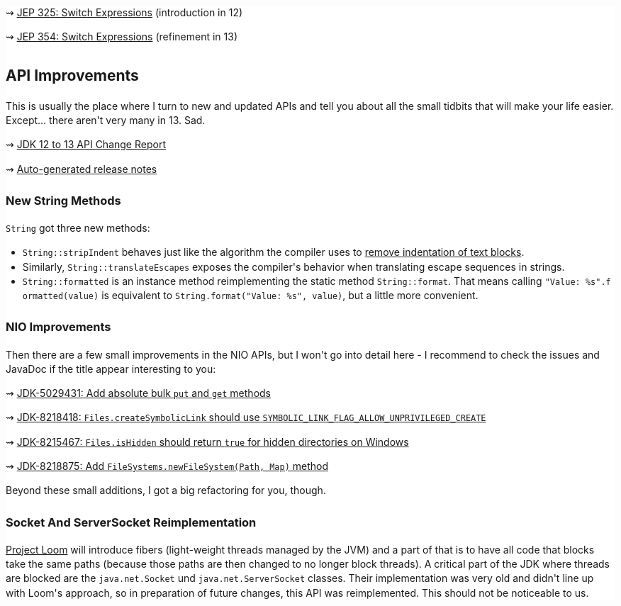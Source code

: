 ⇝ [JEP 325: Switch Expressions](https://openjdk.java.net/jeps/325) (introduction in 12)

⇝ [JEP 354: Switch Expressions](https://openjdk.java.net/jeps/354) (refinement in 13)

<contentimage slug="java-13-guide"></contentimage>

## API Improvements

This is usually the place where I turn to new and updated APIs and tell you about all the small tidbits that will make your life easier.
Except... there aren't very many in 13.
Sad.

⇝ [JDK 12 to 13 API Change Report](https://gunnarmorling.github.io/jdk-api-diff/jdk12-jdk13-api-diff.html)

⇝ [Auto-generated release notes](https://builds.shipilev.net/backports-monitor/release-notes-13.txt)

### New String Methods

`String` got three new methods:

-   `String::stripIndent` behaves just like the algorithm the compiler uses to [remove indentation of text blocks](https://blog.codefx.org/java/text-blocks/#8230-and-Indentation).
-   Similarly, `String::translateEscapes` exposes the compiler's behavior when translating escape sequences in strings.
-   `String::formatted` is an instance method reimplementing the static method `String::format`.
That means calling `"Value: %s".formatted(value)` is equivalent to `String.format("Value: %s", value)`, but a little more convenient.

### NIO Improvements

Then there are a few small improvements in the NIO APIs, but I won't go into detail here - I recommend to check the issues and JavaDoc if the title appear interesting to you:

⇝ [JDK-5029431: Add absolute bulk `put` and `get` methods](https://bugs.openjdk.java.net/browse/JDK-5029431)

⇝ [JDK-8218418: `Files.createSymbolicLink` should use `SYMBOLIC_LINK_FLAG_ALLOW_UNPRIVILEGED_CREATE`](https://bugs.openjdk.java.net/browse/JDK-8218418)

⇝ [JDK-8215467: `Files.isHidden` should return `true` for hidden directories on Windows](https://bugs.openjdk.java.net/browse/JDK-8215467)

⇝ [JDK-8218875: Add `FileSystems.newFileSystem(Path, Map)` method](https://bugs.openjdk.java.net/browse/JDK-8218875)

Beyond these small additions, I got a big refactoring for you, though.

### Socket And ServerSocket Reimplementation

[Project Loom](https://openjdk.java.net/projects/loom/) will introduce fibers (light-weight threads managed by the JVM) and a part of that is to have all code that blocks take the same paths (because those paths are then changed to no longer block threads).
A critical part of the JDK where threads are blocked are the `java.net.Socket` und `java.net.ServerSocket` classes.
Their implementation was very old and didn't line up with Loom's approach, so in preparation of future changes, this API was reimplemented.
This should not be noticeable to us.
